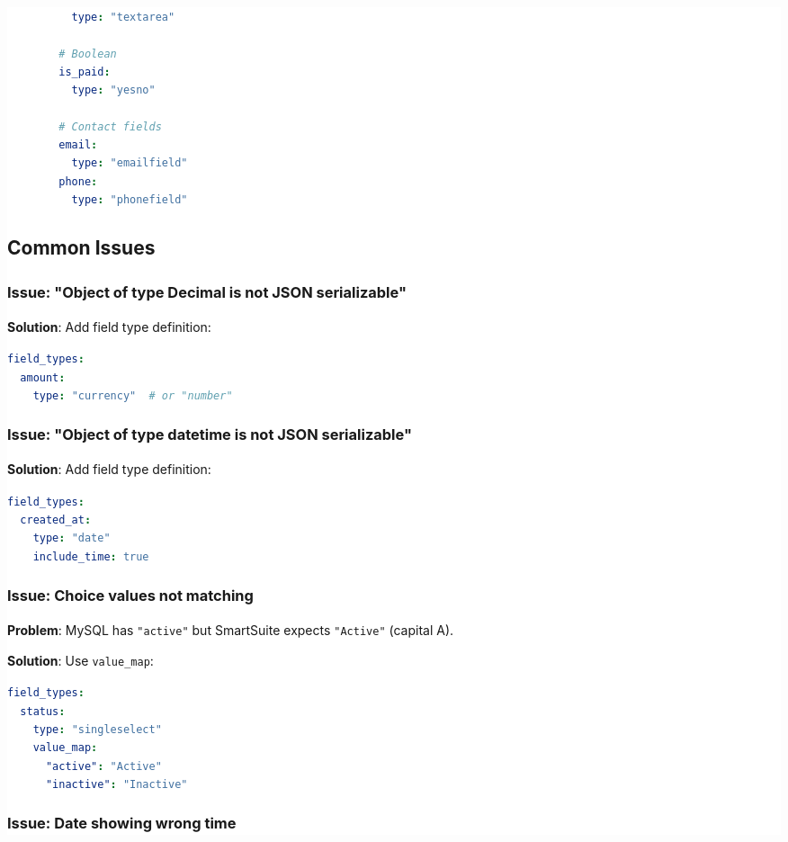```yaml
          type: "textarea"

        # Boolean
        is_paid:
          type: "yesno"

        # Contact fields
        email:
          type: "emailfield"
        phone:
          type: "phonefield"
```

## Common Issues

### Issue: "Object of type Decimal is not JSON serializable"

**Solution**: Add field type definition:
```yaml
field_types:
  amount:
    type: "currency"  # or "number"
```

### Issue: "Object of type datetime is not JSON serializable"

**Solution**: Add field type definition:
```yaml
field_types:
  created_at:
    type: "date"
    include_time: true
```

### Issue: Choice values not matching

**Problem**: MySQL has `"active"` but SmartSuite expects `"Active"` (capital A).

**Solution**: Use `value_map`:
```yaml
field_types:
  status:
    type: "singleselect"
    value_map:
      "active": "Active"
      "inactive": "Inactive"
```

### Issue: Date showing wrong time
